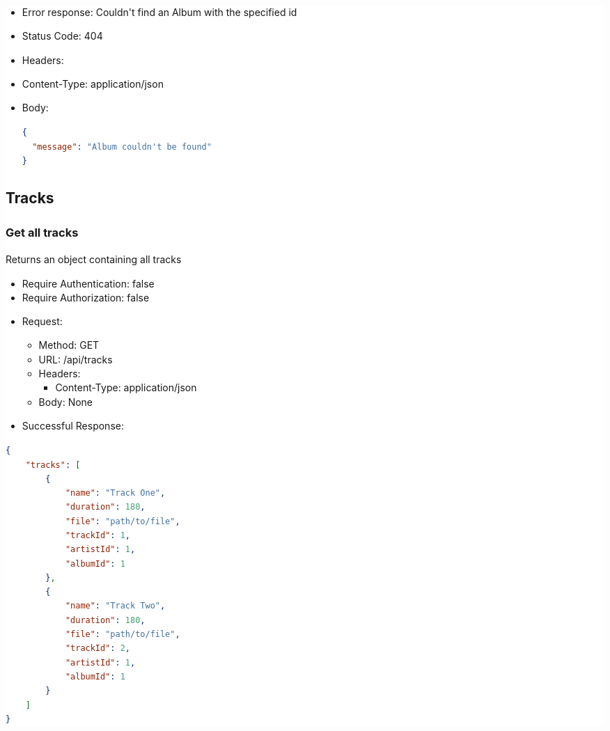 * Error response: Couldn't find an Album with the specified id

- Status Code: 404
- Headers:
- Content-Type: application/json
- Body:

  ```json
  {
  	"message": "Album couldn't be found"
  }
  ```

## Tracks

### Get all tracks

Returns an object containing all tracks

- Require Authentication: false
- Require Authorization: false

* Request:

  - Method: GET
  - URL: /api/tracks
  - Headers:
    - Content-Type: application/json
  - Body: None

* Successful Response:

```json
{
	"tracks": [
		{
			"name": "Track One",
			"duration": 180,
			"file": "path/to/file",
			"trackId": 1,
			"artistId": 1,
			"albumId": 1
		},
		{
			"name": "Track Two",
			"duration": 180,
			"file": "path/to/file",
			"trackId": 2,
			"artistId": 1,
			"albumId": 1
		}
	]
}
```
